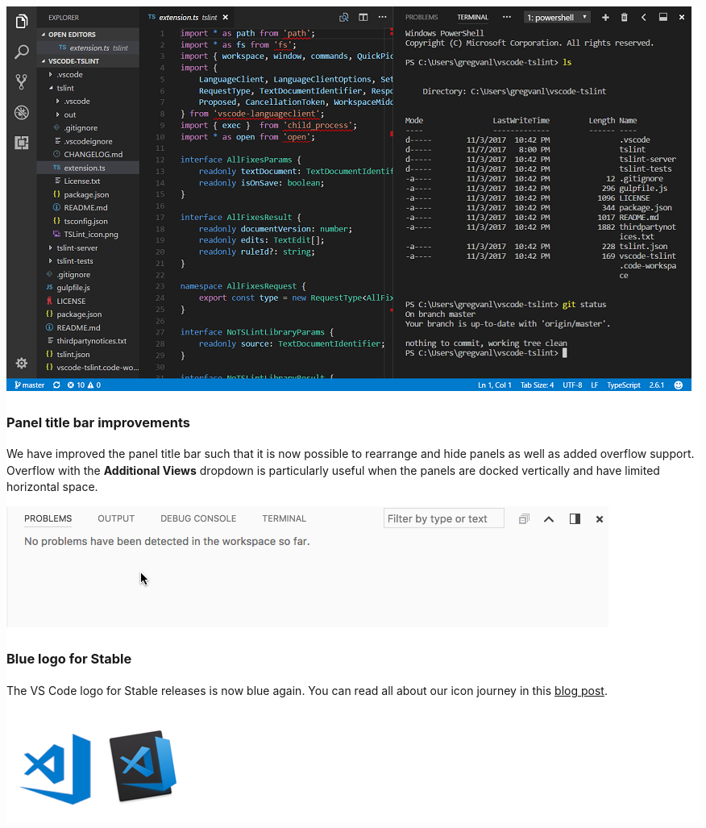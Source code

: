 ![Vertical Panel](images/1_18/vertical-panel.png)

### Panel title bar improvements

We have improved the panel title bar such that it is now possible to rearrange and hide panels as well as added overflow support. Overflow with the **Additional Views** dropdown is particularly useful when the panels are docked vertically and have limited horizontal space.

![Panel title](images/1_18/panel-title.gif)

### Blue logo for Stable

The VS Code logo for Stable releases is now blue again. You can read all about our icon journey in this [blog post](https://code.visualstudio.com/blogs/2017/10/24/theicon).

![VS Code Logo](images/1_18/blueicon.png)
